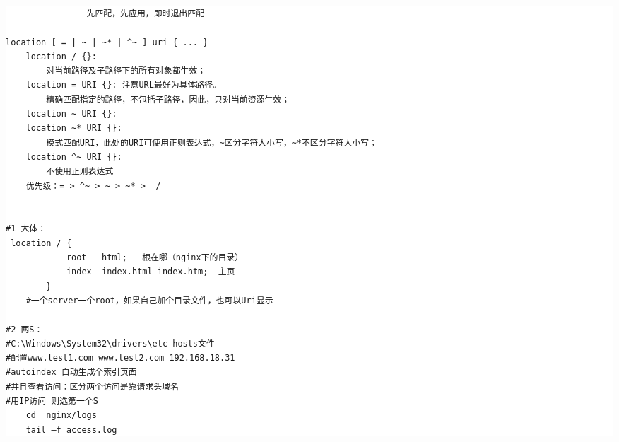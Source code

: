 ```
				先匹配，先应用，即时退出匹配

location [ = | ~ | ~* | ^~ ] uri { ... }
	location / {}:
		对当前路径及子路径下的所有对象都生效；
	location = URI {}: 注意URL最好为具体路径。
		精确匹配指定的路径，不包括子路径，因此，只对当前资源生效；
	location ~ URI {}:
	location ~* URI {}:
		模式匹配URI，此处的URI可使用正则表达式，~区分字符大小写，~*不区分字符大小写；
	location ^~ URI {}:
		不使用正则表达式
	优先级：= > ^~ > ~ > ~* >  /  


#1 大体：
 location / {
            root   html;   根在哪（nginx下的目录）
            index  index.html index.htm;  主页
        }
 	#一个server一个root，如果自己加个目录文件，也可以Uri显示

#2 两S：
#C:\Windows\System32\drivers\etc hosts文件  
#配置www.test1.com www.test2.com 192.168.18.31
#autoindex 自动生成个索引页面
#并且查看访问：区分两个访问是靠请求头域名
#用IP访问 则选第一个S
	cd  nginx/logs
	tail –f access.log

```
